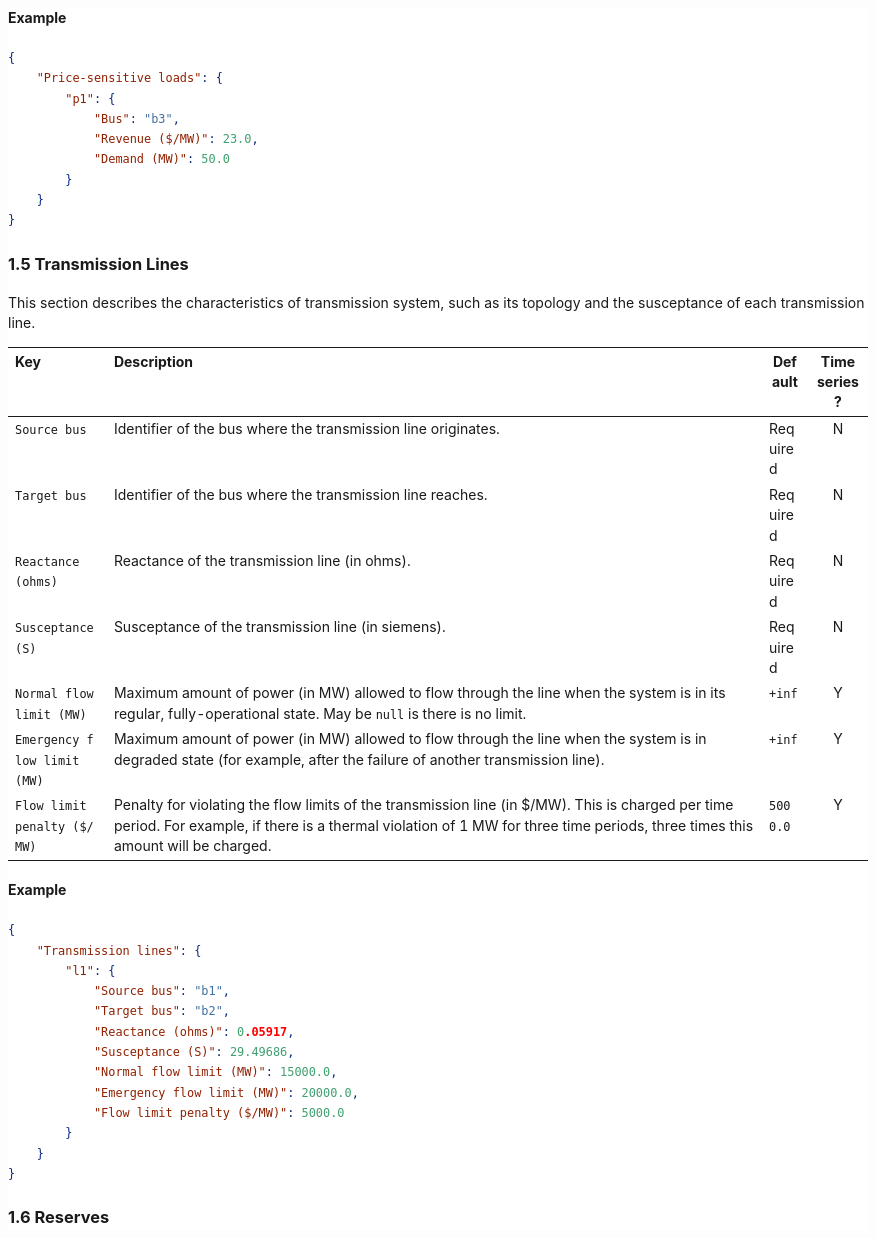
#### Example
```json
{
    "Price-sensitive loads": {
        "p1": {
            "Bus": "b3",
            "Revenue ($/MW)": 23.0,
            "Demand (MW)": 50.0
        }
    }
}
```

### 1.5 Transmission Lines

This section describes the characteristics of transmission system, such as its topology and the susceptance of each transmission line.

| Key                    | Description                                      | Default | Time series?
| :--------------------- | :----------------------------------------------- | ------- | :------------:
| `Source bus`           | Identifier of the bus where the transmission line originates. | Required | N
| `Target bus`           | Identifier of the bus where the transmission line reaches. | Required | N
| `Reactance (ohms)`     | Reactance of the transmission line (in ohms). | Required | N
| `Susceptance (S)`      | Susceptance  of the transmission line (in siemens). | Required | N
| `Normal flow limit (MW)` | Maximum amount of power (in MW) allowed to flow through the line when the system is in its regular, fully-operational state. May be `null` is there is no limit. | `+inf` | Y
| `Emergency flow limit (MW)` | Maximum amount of power (in MW) allowed to flow through the line when the system is in degraded state (for example, after the failure of another transmission line). | `+inf` | Y
| `Flow limit penalty ($/MW)` | Penalty for violating the flow limits of the transmission line (in $/MW). This is charged per time period. For example, if there is a thermal violation of 1 MW for three time periods, three times this amount will be charged. | `5000.0` | Y

#### Example

```json
{
    "Transmission lines": {
        "l1": {
            "Source bus": "b1",
            "Target bus": "b2",
            "Reactance (ohms)": 0.05917,
            "Susceptance (S)": 29.49686,
            "Normal flow limit (MW)": 15000.0,
            "Emergency flow limit (MW)": 20000.0,
            "Flow limit penalty ($/MW)": 5000.0
        }
    }
}
```


### 1.6 Reserves
